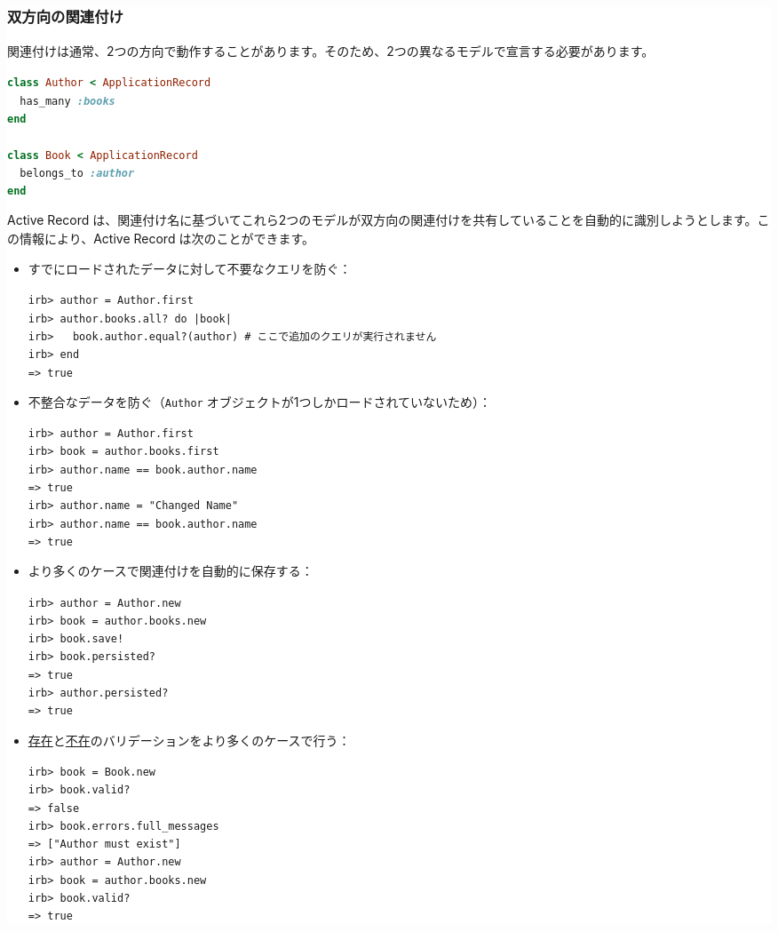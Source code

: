 ### 双方向の関連付け

関連付けは通常、2つの方向で動作することがあります。そのため、2つの異なるモデルで宣言する必要があります。

```ruby
class Author < ApplicationRecord
  has_many :books
end

class Book < ApplicationRecord
  belongs_to :author
end
```

Active Record は、関連付け名に基づいてこれら2つのモデルが双方向の関連付けを共有していることを自動的に識別しようとします。この情報により、Active Record は次のことができます。

* すでにロードされたデータに対して不要なクエリを防ぐ：

    ```irb
    irb> author = Author.first
    irb> author.books.all? do |book|
    irb>   book.author.equal?(author) # ここで追加のクエリが実行されません
    irb> end
    => true
    ```

* 不整合なデータを防ぐ（`Author` オブジェクトが1つしかロードされていないため）：

    ```irb
    irb> author = Author.first
    irb> book = author.books.first
    irb> author.name == book.author.name
    => true
    irb> author.name = "Changed Name"
    irb> author.name == book.author.name
    => true
    ```

* より多くのケースで関連付けを自動的に保存する：

    ```irb
    irb> author = Author.new
    irb> book = author.books.new
    irb> book.save!
    irb> book.persisted?
    => true
    irb> author.persisted?
    => true
    ```

* [存在](active_record_validations.html#presence)と[不在](active_record_validations.html#absence)のバリデーションをより多くのケースで行う：

    ```irb
    irb> book = Book.new
    irb> book.valid?
    => false
    irb> book.errors.full_messages
    => ["Author must exist"]
    irb> author = Author.new
    irb> book = author.books.new
    irb> book.valid?
    => true
    ```
